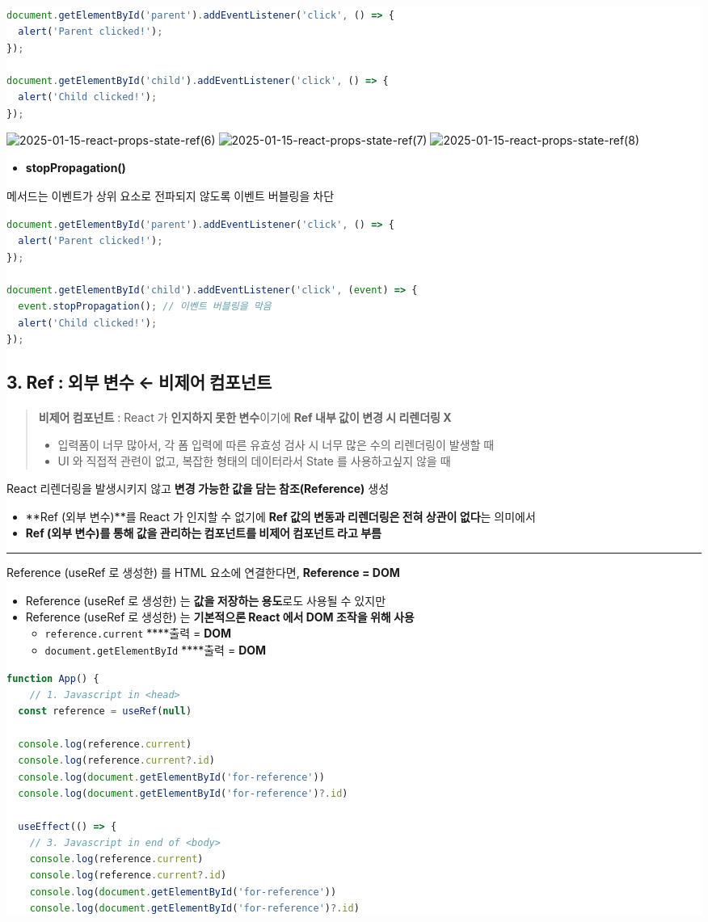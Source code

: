 ```jsx
document.getElementById('parent').addEventListener('click', () => {
  alert('Parent clicked!');
});

document.getElementById('child').addEventListener('click', () => {
  alert('Child clicked!');
});
```
<img width="854" alt="2025-01-15-react-props-state-ref(6)" src="https://github.com/user-attachments/assets/081b377e-795d-428e-bf56-445815370a96" />

<img width="546" alt="2025-01-15-react-props-state-ref(7)" src="https://github.com/user-attachments/assets/cf97bb3f-ba7c-4c22-9f58-55ef0e2548c7" />

<img width="697" alt="2025-01-15-react-props-state-ref(8)" src="https://github.com/user-attachments/assets/2c913ccb-d4cf-4150-b213-f2535bf637dc" />

- **stopPropagation()**

메서드는 이벤트가 상위 요소로 전파되지 않도록 이벤트 버블링을 차단

```jsx
document.getElementById('parent').addEventListener('click', () => {
  alert('Parent clicked!');
});

document.getElementById('child').addEventListener('click', (event) => {
  event.stopPropagation(); // 이벤트 버블링을 막음
  alert('Child clicked!');
});
```

## 3. Ref : 외부 변수 ← **비제어 컴포넌트**

> **비제어 컴포넌트** : React 가 **인지하지 못한 변수**이기에 **Ref 내부 값이 변경 시 리렌더링 X**
> 
> - 입력폼이 너무 많아서, 각 폼 입력에 따른 유효성 검사 시 너무 많은 수의 리렌더링이 발생할 때
> - UI 와 직접적 관련이 없고, 복잡한 형태의 데이터라서 State 를 사용하고싶지 않을 때

React 리렌더링을 발생시키지 않고 **변경 가능한 값을 담는 참조(Reference)** 생성

- **Ref (외부 변수)**를 React 가 인지할 수 없기에 **Ref 값의 변동과 리렌더링은 전혀 상관이 없다**는 의미에서
- **Ref (외부 변수)를 통해 값을 관리하는 컴포넌트를 비제어 컴포넌트 라고 부름**

---

Reference (useRef 로 생성한) 를 HTML 요소에 연결한다면, **Reference = DOM**

- Reference (useRef 로 생성한) 는 **값을 저장하는 용도**로도 사용될 수 있지만
- Reference (useRef 로 생성한) 는 **기본적으론 React 에서 DOM 조작을 위해 사용**
    - `reference.current` ****출력 = **DOM**
    - `document.getElementById` ****출력 = **DOM**

```jsx
function App() {
	// 1. Javascript in <head>
  const reference = useRef(null)

  console.log(reference.current)
  console.log(reference.current?.id)
  console.log(document.getElementById('for-reference'))
  console.log(document.getElementById('for-reference')?.id)

  useEffect(() => {
  	// 3. Javascript in end of <body>
    console.log(reference.current)
    console.log(reference.current?.id)
    console.log(document.getElementById('for-reference'))
    console.log(document.getElementById('for-reference')?.id)
```
